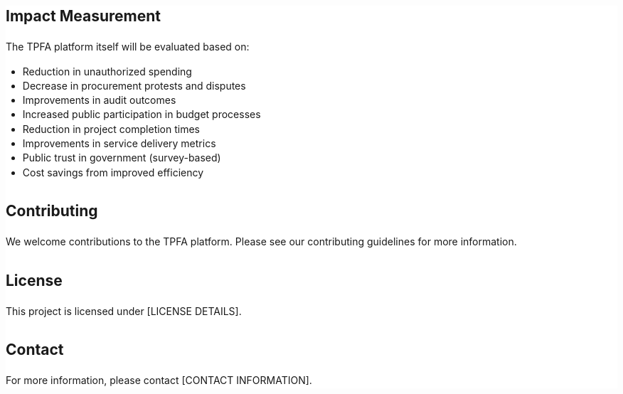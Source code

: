 ## Impact Measurement

The TPFA platform itself will be evaluated based on:
- Reduction in unauthorized spending
- Decrease in procurement protests and disputes
- Improvements in audit outcomes
- Increased public participation in budget processes
- Reduction in project completion times
- Improvements in service delivery metrics
- Public trust in government (survey-based)
- Cost savings from improved efficiency

## Contributing

We welcome contributions to the TPFA platform. Please see our contributing guidelines for more information.

## License

This project is licensed under [LICENSE DETAILS].

## Contact

For more information, please contact [CONTACT INFORMATION].
